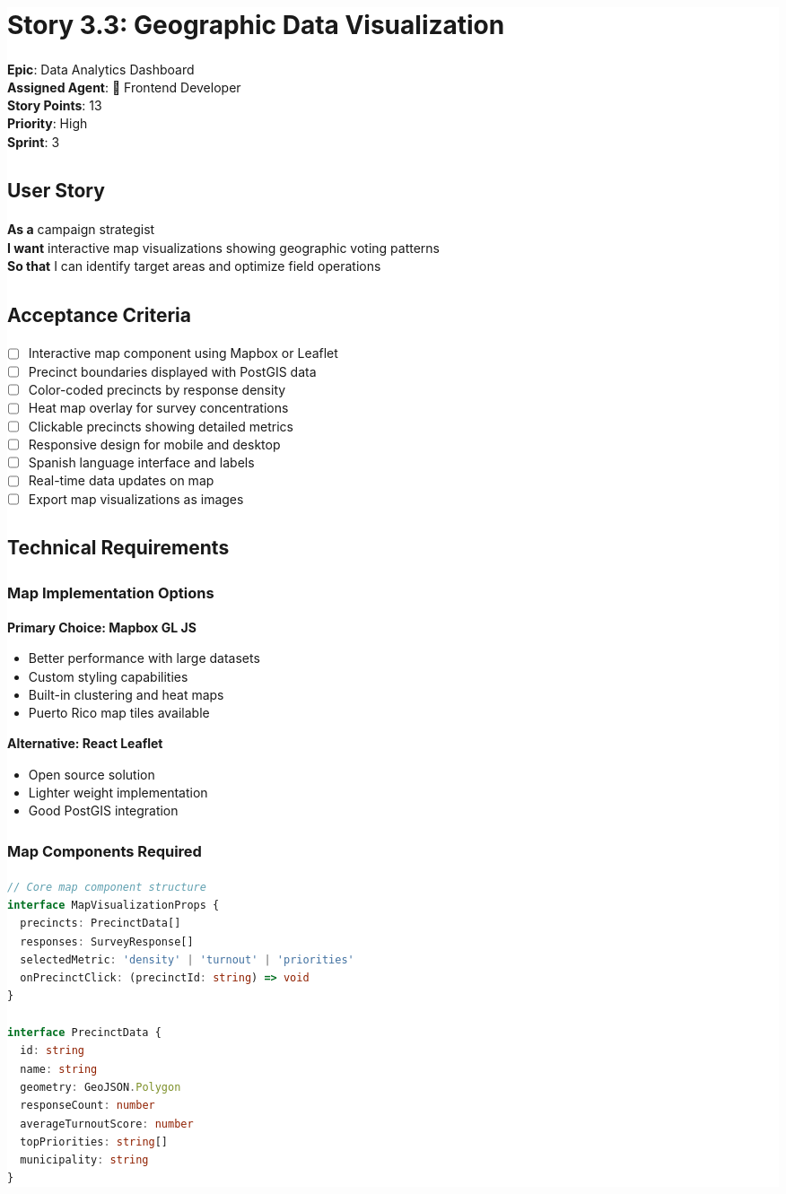 # Story 3.3: Geographic Data Visualization

**Epic**: Data Analytics Dashboard  
**Assigned Agent**: 🎨 Frontend Developer  
**Story Points**: 13  
**Priority**: High  
**Sprint**: 3

## User Story
**As a** campaign strategist  
**I want** interactive map visualizations showing geographic voting patterns  
**So that** I can identify target areas and optimize field operations  

## Acceptance Criteria
- [ ] Interactive map component using Mapbox or Leaflet
- [ ] Precinct boundaries displayed with PostGIS data
- [ ] Color-coded precincts by response density
- [ ] Heat map overlay for survey concentrations  
- [ ] Clickable precincts showing detailed metrics
- [ ] Responsive design for mobile and desktop
- [ ] Spanish language interface and labels
- [ ] Real-time data updates on map
- [ ] Export map visualizations as images

## Technical Requirements
### Map Implementation Options
**Primary Choice: Mapbox GL JS**
- Better performance with large datasets
- Custom styling capabilities
- Built-in clustering and heat maps
- Puerto Rico map tiles available

**Alternative: React Leaflet**
- Open source solution
- Lighter weight implementation
- Good PostGIS integration

### Map Components Required
```typescript
// Core map component structure
interface MapVisualizationProps {
  precincts: PrecinctData[]
  responses: SurveyResponse[]
  selectedMetric: 'density' | 'turnout' | 'priorities'
  onPrecinctClick: (precinctId: string) => void
}

interface PrecinctData {
  id: string
  name: string
  geometry: GeoJSON.Polygon
  responseCount: number
  averageTurnoutScore: number
  topPriorities: string[]
  municipality: string
}
```
